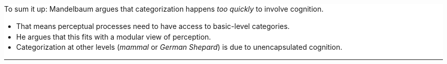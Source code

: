 
To sum it up: Mandelbaum argues that categorization happens *too quickly* to involve cognition.

- That means perceptual processes need to have access to basic-level categories.
- He argues that this fits with a modular view of perception.
- Categorization at other levels (*mammal* or *German Shepard*) is due to unencapsulated cognition.

---
